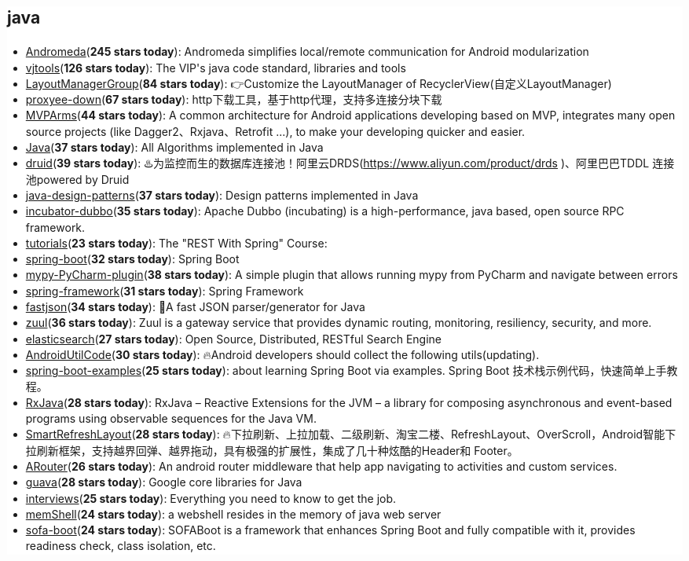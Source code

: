 ## java
* [Andromeda](https://github.com/iqiyi/Andromeda)(**245 stars today**): Andromeda simplifies local/remote communication for Android modularization
* [vjtools](https://github.com/vipshop/vjtools)(**126 stars today**): The VIP's java code standard, libraries and tools
* [LayoutManagerGroup](https://github.com/DingMouRen/LayoutManagerGroup)(**84 stars today**): 👉Customize the LayoutManager of RecyclerView(自定义LayoutManager)
* [proxyee-down](https://github.com/proxyee-down-org/proxyee-down)(**67 stars today**): http下载工具，基于http代理，支持多连接分块下载
* [MVPArms](https://github.com/JessYanCoding/MVPArms)(**44 stars today**): A common architecture for Android applications developing based on MVP, integrates many open source projects (like Dagger2、Rxjava、Retrofit ...), to make your developing quicker and easier.
* [Java](https://github.com/TheAlgorithms/Java)(**37 stars today**): All Algorithms implemented in Java
* [druid](https://github.com/alibaba/druid)(**39 stars today**): ♨️为监控而生的数据库连接池！阿里云DRDS(https://www.aliyun.com/product/drds )、阿里巴巴TDDL 连接池powered by Druid
* [java-design-patterns](https://github.com/iluwatar/java-design-patterns)(**37 stars today**): Design patterns implemented in Java
* [incubator-dubbo](https://github.com/apache/incubator-dubbo)(**35 stars today**): Apache Dubbo (incubating) is a high-performance, java based, open source RPC framework.
* [tutorials](https://github.com/eugenp/tutorials)(**23 stars today**): The "REST With Spring" Course:
* [spring-boot](https://github.com/spring-projects/spring-boot)(**32 stars today**): Spring Boot
* [mypy-PyCharm-plugin](https://github.com/dropbox/mypy-PyCharm-plugin)(**38 stars today**): A simple plugin that allows running mypy from PyCharm and navigate between errors
* [spring-framework](https://github.com/spring-projects/spring-framework)(**31 stars today**): Spring Framework
* [fastjson](https://github.com/alibaba/fastjson)(**34 stars today**): 🚄A fast JSON parser/generator for Java
* [zuul](https://github.com/Netflix/zuul)(**36 stars today**): Zuul is a gateway service that provides dynamic routing, monitoring, resiliency, security, and more.
* [elasticsearch](https://github.com/elastic/elasticsearch)(**27 stars today**): Open Source, Distributed, RESTful Search Engine
* [AndroidUtilCode](https://github.com/Blankj/AndroidUtilCode)(**30 stars today**): 🔥Android developers should collect the following utils(updating).
* [spring-boot-examples](https://github.com/ityouknow/spring-boot-examples)(**25 stars today**): about learning Spring Boot via examples. Spring Boot 技术栈示例代码，快速简单上手教程。
* [RxJava](https://github.com/ReactiveX/RxJava)(**28 stars today**): RxJava – Reactive Extensions for the JVM – a library for composing asynchronous and event-based programs using observable sequences for the Java VM.
* [SmartRefreshLayout](https://github.com/scwang90/SmartRefreshLayout)(**28 stars today**): 🔥下拉刷新、上拉加载、二级刷新、淘宝二楼、RefreshLayout、OverScroll，Android智能下拉刷新框架，支持越界回弹、越界拖动，具有极强的扩展性，集成了几十种炫酷的Header和 Footer。
* [ARouter](https://github.com/alibaba/ARouter)(**26 stars today**): An android router middleware that help app navigating to activities and custom services.
* [guava](https://github.com/google/guava)(**28 stars today**): Google core libraries for Java
* [interviews](https://github.com/kdn251/interviews)(**25 stars today**): Everything you need to know to get the job.
* [memShell](https://github.com/rebeyond/memShell)(**24 stars today**): a webshell resides in the memory of java web server
* [sofa-boot](https://github.com/alipay/sofa-boot)(**24 stars today**): SOFABoot is a framework that enhances Spring Boot and fully compatible with it, provides readiness check, class isolation, etc.
